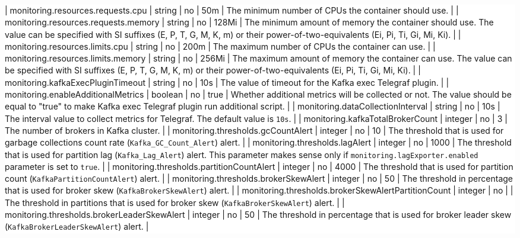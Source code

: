 | monitoring.resources.requests.cpu                         | string  | no        | 50m                      | The minimum number of CPUs the container should use.                                                                                                                                                                                                                                                                |
| monitoring.resources.requests.memory                      | string  | no        | 128Mi                    | The minimum amount of memory the container should use. The value can be specified with SI suffixes (E, P, T, G, M, K, m) or their power-of-two-equivalents (Ei, Pi, Ti, Gi, Mi, Ki).                                                                                                                                |
| monitoring.resources.limits.cpu                           | string  | no        | 200m                     | The maximum number of CPUs the container can use.                                                                                                                                                                                                                                                                   |
| monitoring.resources.limits.memory                        | string  | no        | 256Mi                    | The maximum amount of memory the container can use. The value can be specified with SI suffixes (E, P, T, G, M, K, m) or their power-of-two-equivalents (Ei, Pi, Ti, Gi, Mi, Ki).                                                                                                                                   |
| monitoring.kafkaExecPluginTimeout                         | string  | no        | 10s                      | The value of timeout for the Kafka exec Telegraf plugin.                                                                                                                                                                                                                                                            |
| monitoring.enableAdditionalMetrics                        | boolean | no        | true                     | Whether additional metrics will be collected or not. The value should be equal to "true" to make Kafka exec Telegraf plugin run additional script.                                                                                                                                                                  |
| monitoring.dataCollectionInterval                         | string  | no        | 10s                      | The interval value to collect metrics for Telegraf. The default value is `10s`.                                                                                                                                                                                                                                     |
| monitoring.kafkaTotalBrokerCount                          | integer | no        | 3                        | The number of brokers in Kafka cluster.                                                                                                                                                                                                                                                                             |
| monitoring.thresholds.gcCountAlert                        | integer | no        | 10                       | The threshold that is used for garbage collections count rate (`Kafka_GC_Count_Alert`) alert.                                                                                                                                                                                                                       |
| monitoring.thresholds.lagAlert                            | integer | no        | 1000                     | The threshold that is used for partition lag (`Kafka_Lag_Alert`) alert. This parameter makes sense only if `monitoring.lagExporter.enabled` parameter is set to `true`.                                                                                                                                             |
| monitoring.thresholds.partitionCountAlert                 | integer | no        | 4000                     | The threshold that is used for partition count (`KafkaPartitionCountAlert`) alert.                                                                                                                                                                                                                                  |
| monitoring.thresholds.brokerSkewAlert                     | integer | no        | 50                       | The threshold in percentage that is used for broker skew (`KafkaBrokerSkewAlert`) alert.                                                                                                                                                                                                                            |
| monitoring.thresholds.brokerSkewAlertPartitionCount       | integer | no        |                          | The threshold in partitions that is used for broker skew (`KafkaBrokerSkewAlert`) alert.                                                                                                                                                                                                                            |
| monitoring.thresholds.brokerLeaderSkewAlert               | integer | no        | 50                       | The threshold in percentage that is used for broker leader skew (`KafkaBrokerLeaderSkewAlert`) alert.                                                                                                                                                                                                               |